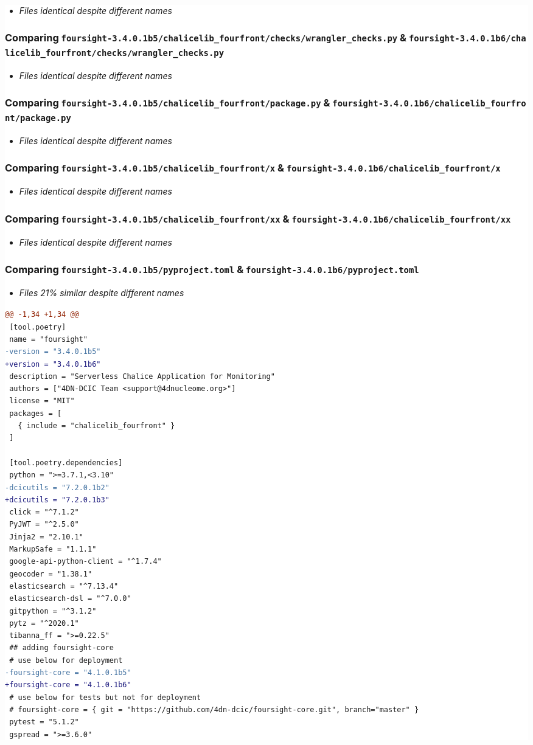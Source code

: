  * *Files identical despite different names*

### Comparing `foursight-3.4.0.1b5/chalicelib_fourfront/checks/wrangler_checks.py` & `foursight-3.4.0.1b6/chalicelib_fourfront/checks/wrangler_checks.py`

 * *Files identical despite different names*

### Comparing `foursight-3.4.0.1b5/chalicelib_fourfront/package.py` & `foursight-3.4.0.1b6/chalicelib_fourfront/package.py`

 * *Files identical despite different names*

### Comparing `foursight-3.4.0.1b5/chalicelib_fourfront/x` & `foursight-3.4.0.1b6/chalicelib_fourfront/x`

 * *Files identical despite different names*

### Comparing `foursight-3.4.0.1b5/chalicelib_fourfront/xx` & `foursight-3.4.0.1b6/chalicelib_fourfront/xx`

 * *Files identical despite different names*

### Comparing `foursight-3.4.0.1b5/pyproject.toml` & `foursight-3.4.0.1b6/pyproject.toml`

 * *Files 21% similar despite different names*

```diff
@@ -1,34 +1,34 @@
 [tool.poetry]
 name = "foursight"
-version = "3.4.0.1b5"
+version = "3.4.0.1b6"
 description = "Serverless Chalice Application for Monitoring"
 authors = ["4DN-DCIC Team <support@4dnucleome.org>"]
 license = "MIT"
 packages = [
   { include = "chalicelib_fourfront" }
 ]
 
 [tool.poetry.dependencies]
 python = ">=3.7.1,<3.10"
-dcicutils = "7.2.0.1b2"
+dcicutils = "7.2.0.1b3"
 click = "^7.1.2"
 PyJWT = "^2.5.0"
 Jinja2 = "2.10.1"
 MarkupSafe = "1.1.1"
 google-api-python-client = "^1.7.4"
 geocoder = "1.38.1"
 elasticsearch = "^7.13.4"
 elasticsearch-dsl = "^7.0.0"
 gitpython = "^3.1.2"
 pytz = "^2020.1"
 tibanna_ff = ">=0.22.5"
 ## adding foursight-core
 # use below for deployment
-foursight-core = "4.1.0.1b5"
+foursight-core = "4.1.0.1b6"
 # use below for tests but not for deployment
 # foursight-core = { git = "https://github.com/4dn-dcic/foursight-core.git", branch="master" }
 pytest = "5.1.2"
 gspread = ">=3.6.0"
```